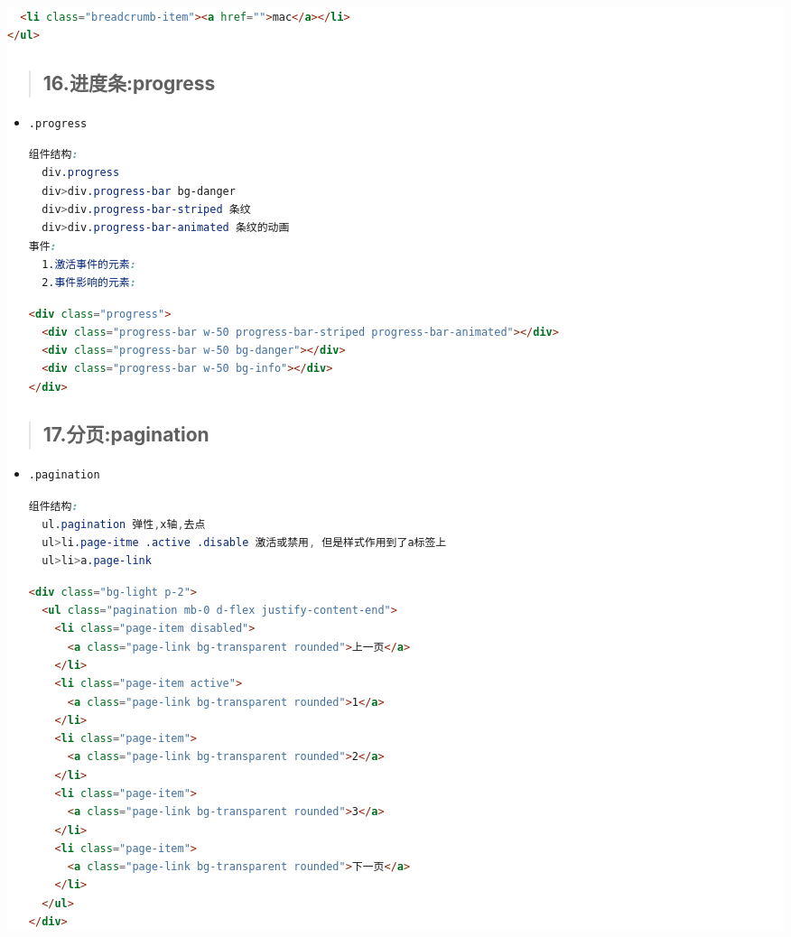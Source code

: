   ```html
    <li class="breadcrumb-item"><a href="">mac</a></li>
  </ul>
  ```
><h2 id='16'>16.进度条:progress</h2>
- `.progress`
  ```css
  组件结构:
    div.progress
    div>div.progress-bar bg-danger
    div>div.progress-bar-striped 条纹
    div>div.progress-bar-animated 条纹的动画
  事件:
    1.激活事件的元素:
    2.事件影响的元素:
  ``` 
  ```html
  <div class="progress">
    <div class="progress-bar w-50 progress-bar-striped progress-bar-animated"></div>
    <div class="progress-bar w-50 bg-danger"></div>
    <div class="progress-bar w-50 bg-info"></div>
  </div>
  ```
><h2 id='17'>17.分页:pagination</h2> 
- `.pagination`
  ```css
  组件结构:
    ul.pagination 弹性,x轴,去点
    ul>li.page-itme .active .disable 激活或禁用, 但是样式作用到了a标签上
    ul>li>a.page-link
  ```
  ```html
  <div class="bg-light p-2">
    <ul class="pagination mb-0 d-flex justify-content-end">
      <li class="page-item disabled">
        <a class="page-link bg-transparent rounded">上一页</a>
      </li>
      <li class="page-item active">
        <a class="page-link bg-transparent rounded">1</a>
      </li>
      <li class="page-item">
        <a class="page-link bg-transparent rounded">2</a>
      </li>
      <li class="page-item">
        <a class="page-link bg-transparent rounded">3</a>
      </li>
      <li class="page-item">
        <a class="page-link bg-transparent rounded">下一页</a>
      </li>
    </ul>
  </div>
  ```
